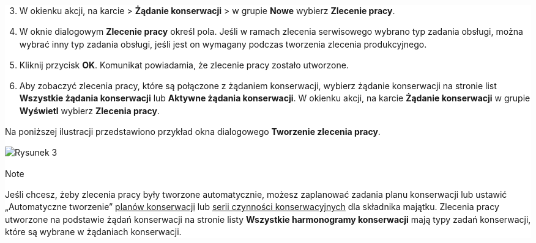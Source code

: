 3. W okienku akcji, na karcie > **Żądanie konserwacji** > w grupie **Nowe** wybierz **Zlecenie pracy**.

4. W oknie dialogowym **Zlecenie pracy** określ pola. Jeśli w ramach zlecenia serwisowego wybrano typ zadania obsługi, można wybrać inny typ zadania obsługi, jeśli jest on wymagany podczas tworzenia zlecenia produkcyjnego.

5. Kliknij przycisk **OK**. Komunikat powiadamia, że zlecenie pracy zostało utworzone.

6. Aby zobaczyć zlecenia pracy, które są połączone z żądaniem konserwacji, wybierz żądanie konserwacji na stronie list **Wszystkie żądania konserwacji** lub **Aktywne żądania konserwacji**. W okienku akcji, na karcie **Żądanie konserwacji** w grupie **Wyświetl** wybierz **Zlecenia pracy**.


Na poniższej ilustracji przedstawiono przykład okna dialogowego **Tworzenie zlecenia pracy**.

![Rysunek 3](media/05-work-orders.png)


>[!NOTE]
>Jeśli chcesz, żeby zlecenia pracy były tworzone automatycznie, możesz zaplanować zadania planu konserwacji lub ustawić „Automatyczne tworzenie” [planów konserwacji](../preventive-and-reactive-maintenance/maintenance-plans.md) lub [serii czynności konserwacyjnych](../preventive-and-reactive-maintenance/maintenance-rounds.md) dla składnika majątku. Zlecenia pracy utworzone na podstawie żądań konserwacji na stronie listy **Wszystkie harmonogramy konserwacji** mają typy zadań konserwacji, które są wybrane w żądaniach konserwacji.

